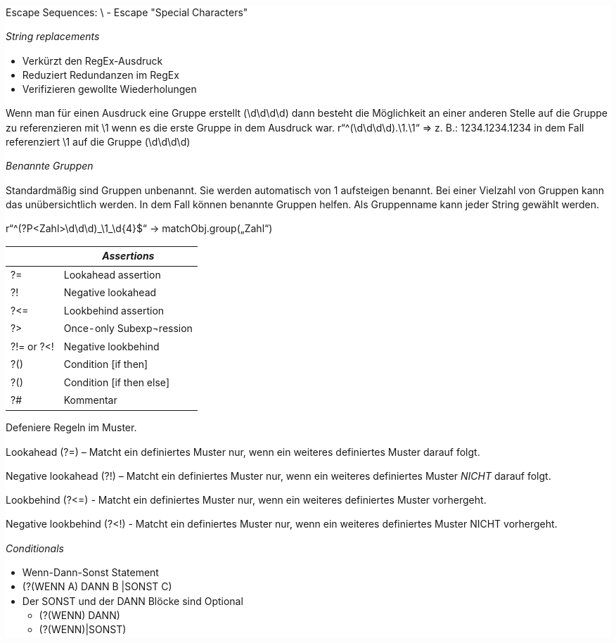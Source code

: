 Escape Sequences: \	- Escape "Special Characters"

_String replacements_

* Verkürzt den RegEx-Ausdruck
* Reduziert Redundanzen im RegEx
* Verifizieren gewollte Wiederholungen

Wenn man für einen Ausdruck eine Gruppe erstellt (\d\d\d\d) dann besteht die Möglichkeit an einer anderen Stelle auf die Gruppe zu referenzieren mit \1 wenn es die erste Gruppe in dem Ausdruck war. 
r“^(\d\d\d\d)\.\1\.\1“ => z. B.: 1234.1234.1234
in dem Fall referenziert \1 auf die Gruppe (\d\d\d\d)

_Benannte Gruppen_

Standardmäßig sind Gruppen unbenannt. Sie werden automatisch von 1 aufsteigen benannt. Bei einer Vielzahl von Gruppen kann das unübersichtlich werden. In dem Fall können benannte Gruppen helfen. Als Gruppenname kann jeder String gewählt werden.

r“^(?P\<Zahl\>\d\d\d)\_\1\_\d{4}$“ -> matchObj.group(„Zahl“)

||_Assertions_|
| --- | --- |
|?=	| Lookahead assertion
|?!	| Negative lookahead
|?<=| Lookbehind assertion
|?>	| Once-only Subexp¬ression
|?!= or ?<!	| Negative lookbehind
|?()| Condition [if then]
|?()| Condition [if then else]
|?#	| Kommentar

Defeniere Regeln im Muster. 

Lookahead (?=) – Matcht ein definiertes Muster nur, wenn ein weiteres definiertes Muster darauf folgt.

Negative lookahead (?!) – Matcht ein definiertes Muster nur, wenn ein weiteres definiertes Muster _NICHT_ darauf folgt.

Lookbehind (?<=) - Matcht ein definiertes Muster nur, wenn ein weiteres definiertes Muster vorhergeht.

Negative lookbehind (?<!) - Matcht ein definiertes Muster nur, wenn ein weiteres definiertes Muster NICHT vorhergeht.

_Conditionals_
+	Wenn-Dann-Sonst Statement
+	(?(WENN A) DANN B |SONST C) 
+	Der SONST und der DANN Blöcke sind Optional
    +	(?(WENN) DANN)
    +	(?(WENN)|SONST)

